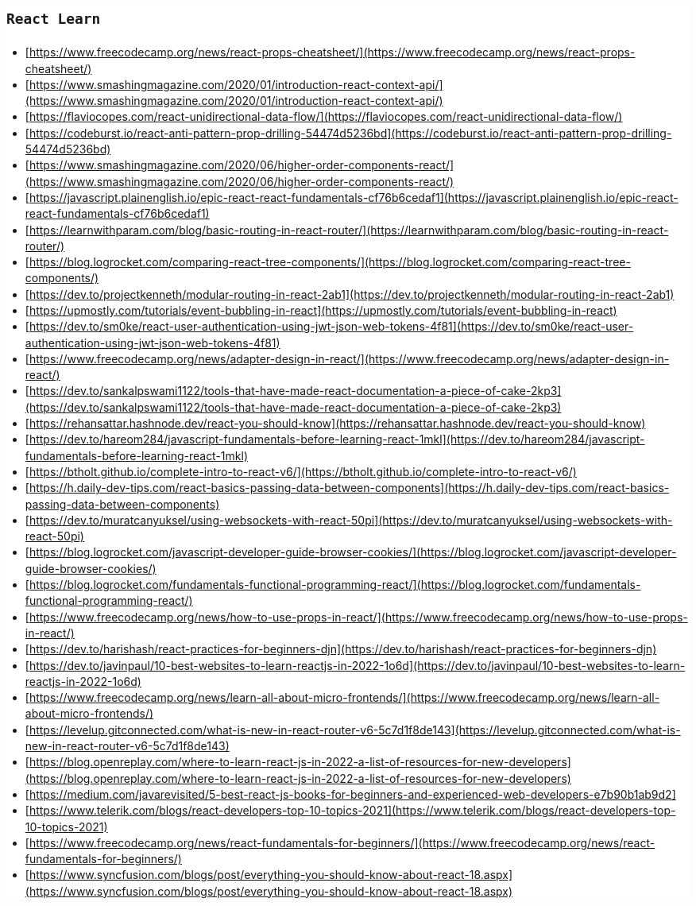 ## `React Learn`
 - [https://www.freecodecamp.org/news/react-props-cheatsheet/](https://www.freecodecamp.org/news/react-props-cheatsheet/)<br>
 - [https://www.smashingmagazine.com/2020/01/introduction-react-context-api/](https://www.smashingmagazine.com/2020/01/introduction-react-context-api/)<br>
 - [https://flaviocopes.com/react-unidirectional-data-flow/](https://flaviocopes.com/react-unidirectional-data-flow/)<br>
 - [https://codeburst.io/react-anti-pattern-prop-drilling-54474d5236bd](https://codeburst.io/react-anti-pattern-prop-drilling-54474d5236bd)<br>
 - [https://www.smashingmagazine.com/2020/06/higher-order-components-react/](https://www.smashingmagazine.com/2020/06/higher-order-components-react/)<br>
 - [https://javascript.plainenglish.io/epic-react-react-fundamentals-cf76b6cedaf1](https://javascript.plainenglish.io/epic-react-react-fundamentals-cf76b6cedaf1)<br>
 - [https://learnwithparam.com/blog/basic-routing-in-react-router/](https://learnwithparam.com/blog/basic-routing-in-react-router/)<br>
 - [https://blog.logrocket.com/comparing-react-tree-components/](https://blog.logrocket.com/comparing-react-tree-components/)<br>
 - [https://dev.to/projectkenneth/modular-routing-in-react-2ab1](https://dev.to/projectkenneth/modular-routing-in-react-2ab1)<br>
 - [https://upmostly.com/tutorials/event-bubbling-in-react](https://upmostly.com/tutorials/event-bubbling-in-react)<br>
 - [https://dev.to/sm0ke/react-user-authentication-using-jwt-json-web-tokens-4f81](https://dev.to/sm0ke/react-user-authentication-using-jwt-json-web-tokens-4f81)<br>
 - [https://www.freecodecamp.org/news/adapter-design-in-react/](https://www.freecodecamp.org/news/adapter-design-in-react/)<br>
 - [https://dev.to/sankalpswami1122/tools-that-have-made-react-documentation-a-piece-of-cake-2kp3](https://dev.to/sankalpswami1122/tools-that-have-made-react-documentation-a-piece-of-cake-2kp3)<br>
 - [https://rehansattar.hashnode.dev/react-you-should-know](https://rehansattar.hashnode.dev/react-you-should-know)<br>
 - [https://dev.to/hareom284/javascript-fundamentals-before-learning-react-1mkl](https://dev.to/hareom284/javascript-fundamentals-before-learning-react-1mkl)<br>
 - [https://btholt.github.io/complete-intro-to-react-v6/](https://btholt.github.io/complete-intro-to-react-v6/)<br>
 - [https://h.daily-dev-tips.com/react-basics-passing-data-between-components](https://h.daily-dev-tips.com/react-basics-passing-data-between-components)<br>
 - [https://dev.to/muratcanyuksel/using-websockets-with-react-50pi](https://dev.to/muratcanyuksel/using-websockets-with-react-50pi)<br>
 - [https://blog.logrocket.com/javascript-developer-guide-browser-cookies/](https://blog.logrocket.com/javascript-developer-guide-browser-cookies/)<br>
  - [https://blog.logrocket.com/fundamentals-functional-programming-react/](https://blog.logrocket.com/fundamentals-functional-programming-react/)<br>
  - [https://www.freecodecamp.org/news/how-to-use-props-in-react/](https://www.freecodecamp.org/news/how-to-use-props-in-react/)<br>
  - [https://dev.to/harishash/react-practices-for-beginners-djn](https://dev.to/harishash/react-practices-for-beginners-djn)<br>
  - [https://dev.to/javinpaul/10-best-websites-to-learn-reactjs-in-2022-1o6d](https://dev.to/javinpaul/10-best-websites-to-learn-reactjs-in-2022-1o6d)<br>
  - [https://www.freecodecamp.org/news/learn-all-about-micro-frontends/](https://www.freecodecamp.org/news/learn-all-about-micro-frontends/)<br>
  - [https://levelup.gitconnected.com/what-is-new-in-react-router-v6-5c7d1f8de143](https://levelup.gitconnected.com/what-is-new-in-react-router-v6-5c7d1f8de143)<br>
  - [https://blog.openreplay.com/where-to-learn-react-js-in-2022-a-list-of-resources-for-new-developers](https://blog.openreplay.com/where-to-learn-react-js-in-2022-a-list-of-resources-for-new-developers)<br>
  - [https://medium.com/javarevisited/5-best-react-js-books-for-beginners-and-experienced-web-developers-e7b90b1ab9d2]
  - [https://www.telerik.com/blogs/react-developers-top-10-topics-2021](https://www.telerik.com/blogs/react-developers-top-10-topics-2021)<br>
  - [https://www.freecodecamp.org/news/react-fundamentals-for-beginners/](https://www.freecodecamp.org/news/react-fundamentals-for-beginners/)<br>
  - [https://www.syncfusion.com/blogs/post/everything-you-should-know-about-react-18.aspx](https://www.syncfusion.com/blogs/post/everything-you-should-know-about-react-18.aspx)<br>